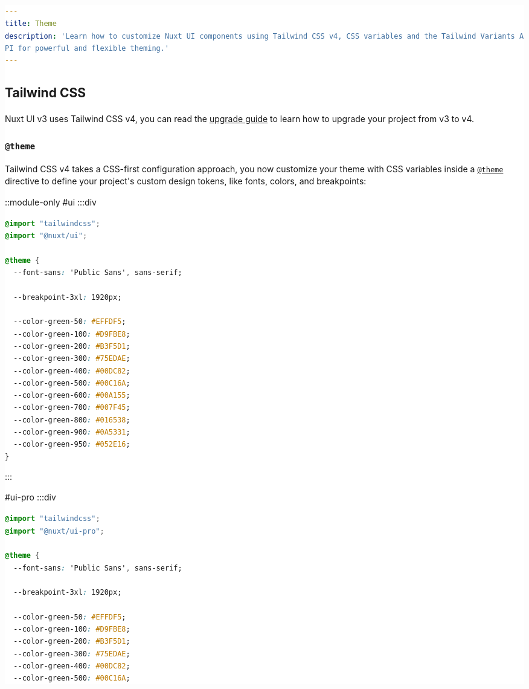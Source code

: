 ```yaml
---
title: Theme
description: 'Learn how to customize Nuxt UI components using Tailwind CSS v4, CSS variables and the Tailwind Variants API for powerful and flexible theming.'
---
```


## Tailwind CSS

Nuxt UI v3 uses Tailwind CSS v4, you can read the [upgrade guide](https://tailwindcss.com/docs/upgrade-guide) to learn how to upgrade your project from v3 to v4.

### `@theme`

Tailwind CSS v4 takes a CSS-first configuration approach, you now customize your theme with CSS variables inside a [`@theme`](https://tailwindcss.com/docs/functions-and-directives#theme-directive) directive to define your project's custom design tokens, like fonts, colors, and breakpoints:

::module-only
#ui
:::div

```css [assets/css/main.css]
@import "tailwindcss";
@import "@nuxt/ui";

@theme {
  --font-sans: 'Public Sans', sans-serif;

  --breakpoint-3xl: 1920px;

  --color-green-50: #EFFDF5;
  --color-green-100: #D9FBE8;
  --color-green-200: #B3F5D1;
  --color-green-300: #75EDAE;
  --color-green-400: #00DC82;
  --color-green-500: #00C16A;
  --color-green-600: #00A155;
  --color-green-700: #007F45;
  --color-green-800: #016538;
  --color-green-900: #0A5331;
  --color-green-950: #052E16;
}
```

:::

#ui-pro
:::div

```css [assets/css/main.css]
@import "tailwindcss";
@import "@nuxt/ui-pro";

@theme {
  --font-sans: 'Public Sans', sans-serif;

  --breakpoint-3xl: 1920px;

  --color-green-50: #EFFDF5;
  --color-green-100: #D9FBE8;
  --color-green-200: #B3F5D1;
  --color-green-300: #75EDAE;
  --color-green-400: #00DC82;
  --color-green-500: #00C16A;
```